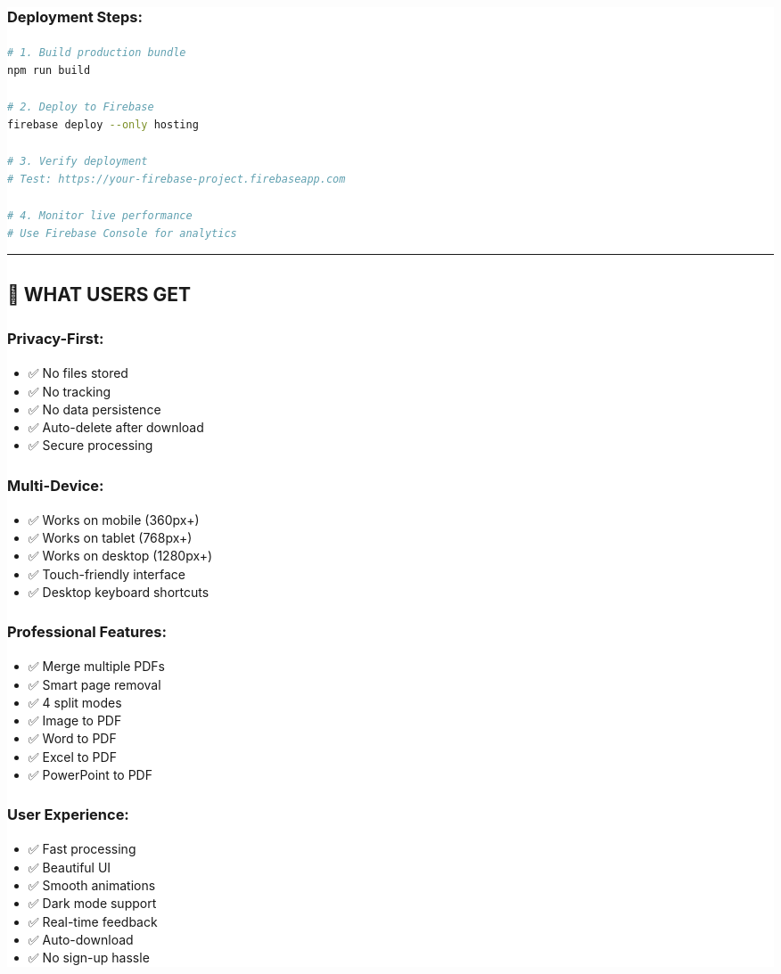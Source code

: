 ### Deployment Steps:
```bash
# 1. Build production bundle
npm run build

# 2. Deploy to Firebase
firebase deploy --only hosting

# 3. Verify deployment
# Test: https://your-firebase-project.firebaseapp.com

# 4. Monitor live performance
# Use Firebase Console for analytics
```

---

## 🎯 WHAT USERS GET

### Privacy-First:
- ✅ No files stored
- ✅ No tracking
- ✅ No data persistence
- ✅ Auto-delete after download
- ✅ Secure processing

### Multi-Device:
- ✅ Works on mobile (360px+)
- ✅ Works on tablet (768px+)
- ✅ Works on desktop (1280px+)
- ✅ Touch-friendly interface
- ✅ Desktop keyboard shortcuts

### Professional Features:
- ✅ Merge multiple PDFs
- ✅ Smart page removal
- ✅ 4 split modes
- ✅ Image to PDF
- ✅ Word to PDF
- ✅ Excel to PDF
- ✅ PowerPoint to PDF

### User Experience:
- ✅ Fast processing
- ✅ Beautiful UI
- ✅ Smooth animations
- ✅ Dark mode support
- ✅ Real-time feedback
- ✅ Auto-download
- ✅ No sign-up hassle
